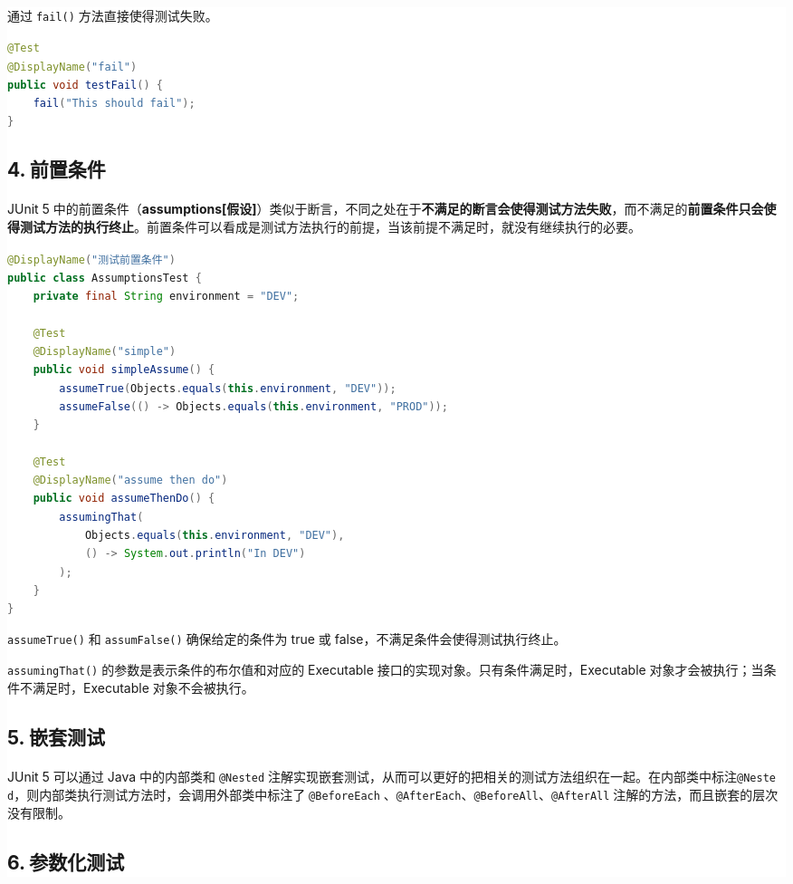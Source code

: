 通过 `fail()` 方法直接使得测试失败。

```java
@Test
@DisplayName("fail")
public void testFail() {
    fail("This should fail");
}
```



## 4. 前置条件

JUnit 5 中的前置条件（**assumptions[假设]**）类似于断言，不同之处在于**不满足的断言会使得测试方法失败**，而不满足的**前置条件只会使得测试方法的执行终止**。前置条件可以看成是测试方法执行的前提，当该前提不满足时，就没有继续执行的必要。

```java
@DisplayName("测试前置条件")
public class AssumptionsTest {
    private final String environment = "DEV";

    @Test
    @DisplayName("simple")
    public void simpleAssume() {
        assumeTrue(Objects.equals(this.environment, "DEV"));
        assumeFalse(() -> Objects.equals(this.environment, "PROD"));
    }

    @Test
    @DisplayName("assume then do")
    public void assumeThenDo() {
        assumingThat(
            Objects.equals(this.environment, "DEV"),
            () -> System.out.println("In DEV")
        );
    }
}
```

`assumeTrue()` 和 `assumFalse()` 确保给定的条件为 true 或 false，不满足条件会使得测试执行终止。

`assumingThat()` 的参数是表示条件的布尔值和对应的 Executable 接口的实现对象。只有条件满足时，Executable 对象才会被执行；当条件不满足时，Executable 对象不会被执行。



## 5. 嵌套测试

JUnit 5 可以通过 Java 中的内部类和 `@Nested` 注解实现嵌套测试，从而可以更好的把相关的测试方法组织在一起。在内部类中标注`@Nested`，则内部类执行测试方法时，会调用外部类中标注了 `@BeforeEach` 、`@AfterEach`、`@BeforeAll`、`@AfterAll` 注解的方法，而且嵌套的层次没有限制。



## 6. 参数化测试

